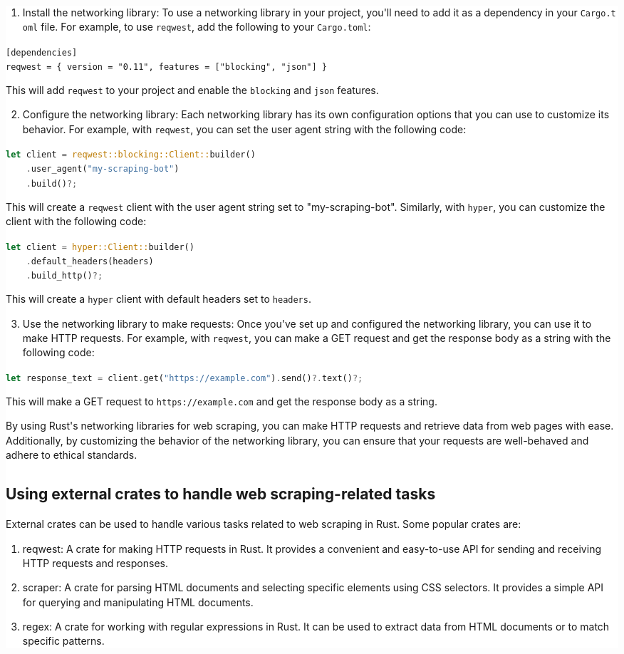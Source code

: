 1. Install the networking library: To use a networking library in your project, you'll need to add it as a dependency in your `Cargo.toml` file. For example, to use `reqwest`, add the following to your `Cargo.toml`:

```
[dependencies]
reqwest = { version = "0.11", features = ["blocking", "json"] }
```

This will add `reqwest` to your project and enable the `blocking` and `json` features.

2. Configure the networking library: Each networking library has its own configuration options that you can use to customize its behavior. For example, with `reqwest`, you can set the user agent string with the following code:

```rust
let client = reqwest::blocking::Client::builder()
    .user_agent("my-scraping-bot")
    .build()?;
```

This will create a `reqwest` client with the user agent string set to "my-scraping-bot". Similarly, with `hyper`, you can customize the client with the following code:

```rust
let client = hyper::Client::builder()
    .default_headers(headers)
    .build_http()?;
```

This will create a `hyper` client with default headers set to `headers`.

3. Use the networking library to make requests: Once you've set up and configured the networking library, you can use it to make HTTP requests. For example, with `reqwest`, you can make a GET request and get the response body as a string with the following code:

```rust
let response_text = client.get("https://example.com").send()?.text()?;
```

This will make a GET request to `https://example.com` and get the response body as a string.

By using Rust's networking libraries for web scraping, you can make HTTP requests and retrieve data from web pages with ease. Additionally, by customizing the behavior of the networking library, you can ensure that your requests are well-behaved and adhere to ethical standards.
## Using external crates to handle web scraping-related tasks
External crates can be used to handle various tasks related to web scraping in Rust. Some popular crates are:

1. reqwest: A crate for making HTTP requests in Rust. It provides a convenient and easy-to-use API for sending and receiving HTTP requests and responses. 

2. scraper: A crate for parsing HTML documents and selecting specific elements using CSS selectors. It provides a simple API for querying and manipulating HTML documents.

3. regex: A crate for working with regular expressions in Rust. It can be used to extract data from HTML documents or to match specific patterns.
